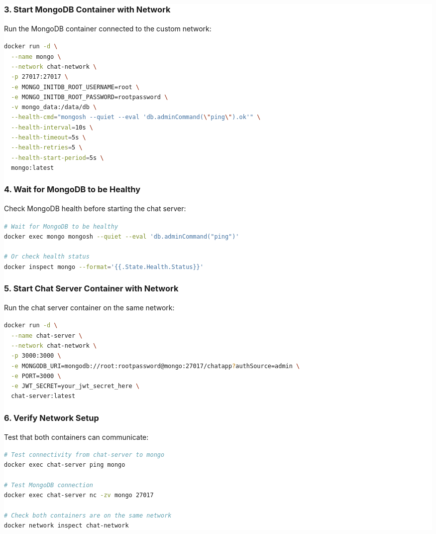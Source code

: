 ### 3. Start MongoDB Container with Network

Run the MongoDB container connected to the custom network:

```bash
docker run -d \
  --name mongo \
  --network chat-network \
  -p 27017:27017 \
  -e MONGO_INITDB_ROOT_USERNAME=root \
  -e MONGO_INITDB_ROOT_PASSWORD=rootpassword \
  -v mongo_data:/data/db \
  --health-cmd="mongosh --quiet --eval 'db.adminCommand(\"ping\").ok'" \
  --health-interval=10s \
  --health-timeout=5s \
  --health-retries=5 \
  --health-start-period=5s \
  mongo:latest
```

### 4. Wait for MongoDB to be Healthy

Check MongoDB health before starting the chat server:

```bash
# Wait for MongoDB to be healthy
docker exec mongo mongosh --quiet --eval 'db.adminCommand("ping")'

# Or check health status
docker inspect mongo --format='{{.State.Health.Status}}'
```

### 5. Start Chat Server Container with Network

Run the chat server container on the same network:

```bash
docker run -d \
  --name chat-server \
  --network chat-network \
  -p 3000:3000 \
  -e MONGODB_URI=mongodb://root:rootpassword@mongo:27017/chatapp?authSource=admin \
  -e PORT=3000 \
  -e JWT_SECRET=your_jwt_secret_here \
  chat-server:latest
```

### 6. Verify Network Setup

Test that both containers can communicate:

```bash
# Test connectivity from chat-server to mongo
docker exec chat-server ping mongo

# Test MongoDB connection
docker exec chat-server nc -zv mongo 27017

# Check both containers are on the same network
docker network inspect chat-network
```
